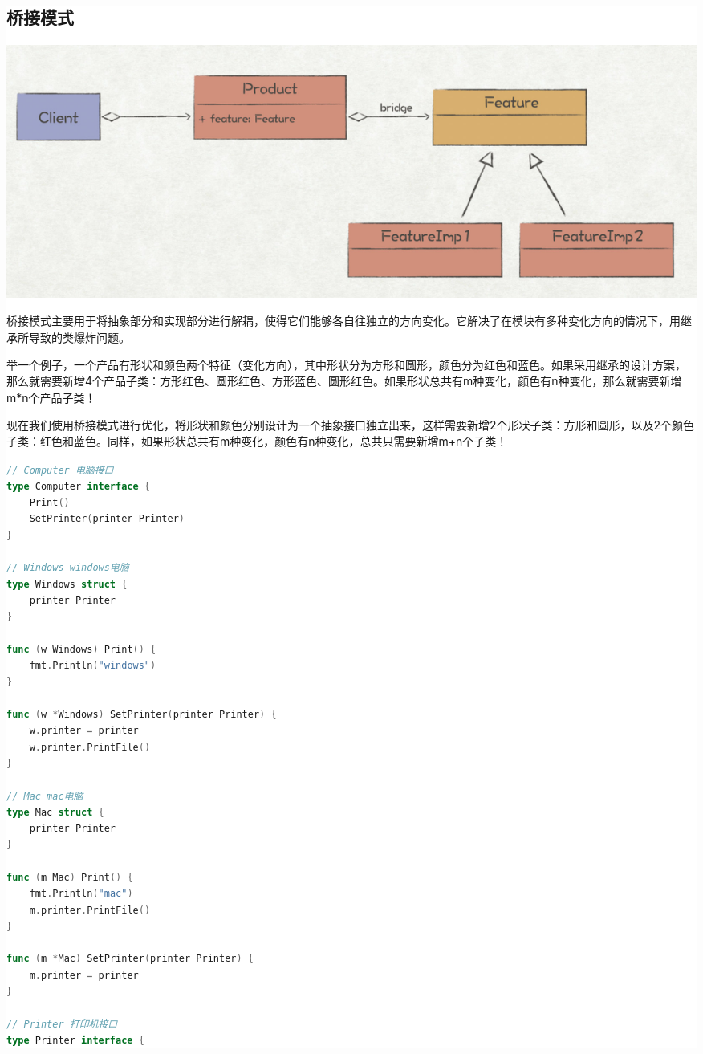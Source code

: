 ## 桥接模式

![image.png](assets/image-20220225154525-7ftq90q.png)

桥接模式主要用于将抽象部分和实现部分进行解耦，使得它们能够各自往独立的方向变化。它解决了在模块有多种变化方向的情况下，用继承所导致的类爆炸问题。

举一个例子，一个产品有形状和颜色两个特征（变化方向），其中形状分为方形和圆形，颜色分为红色和蓝色。如果采用继承的设计方案，那么就需要新增4个产品子类：方形红色、圆形红色、方形蓝色、圆形红色。如果形状总共有m种变化，颜色有n种变化，那么就需要新增m*n个产品子类！

现在我们使用桥接模式进行优化，将形状和颜色分别设计为一个抽象接口独立出来，这样需要新增2个形状子类：方形和圆形，以及2个颜色子类：红色和蓝色。同样，如果形状总共有m种变化，颜色有n种变化，总共只需要新增m+n个子类！

```go
// Computer 电脑接口
type Computer interface {
	Print()
	SetPrinter(printer Printer)
}

// Windows windows电脑
type Windows struct {
	printer Printer
}

func (w Windows) Print() {
	fmt.Println("windows")
}

func (w *Windows) SetPrinter(printer Printer) {
	w.printer = printer
	w.printer.PrintFile()
}

// Mac mac电脑
type Mac struct {
	printer Printer
}

func (m Mac) Print() {
	fmt.Println("mac")
	m.printer.PrintFile()
}

func (m *Mac) SetPrinter(printer Printer) {
	m.printer = printer
}

// Printer 打印机接口
type Printer interface {
```